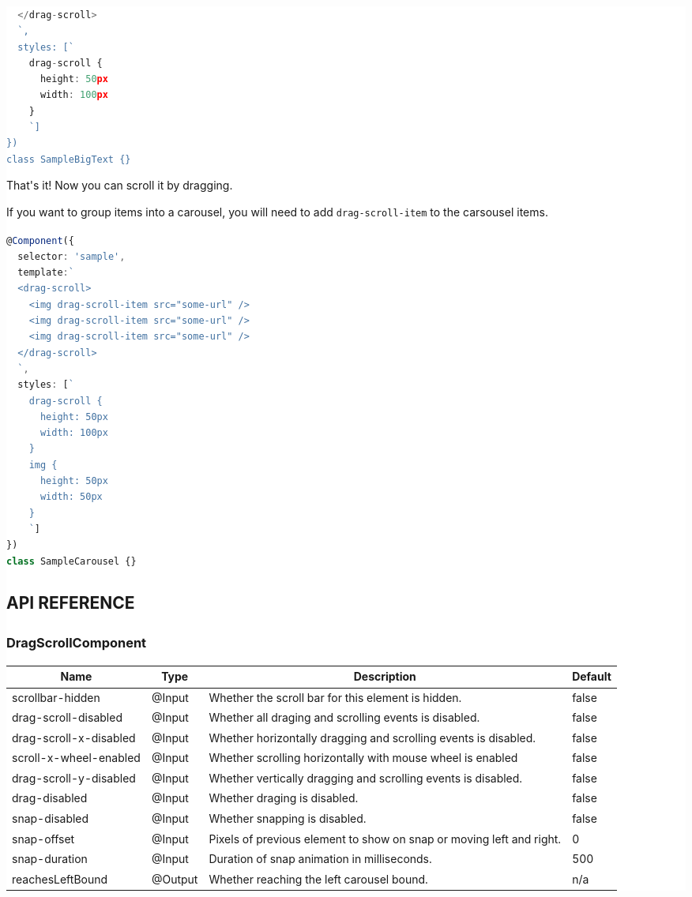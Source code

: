 ```typescript
  </drag-scroll>
  `,
  styles: [`
    drag-scroll {
      height: 50px
      width: 100px
    }
    `]
})
class SampleBigText {}
```
That's it! Now you can scroll it by dragging.

If you want to group items into a carousel, you will need to add `drag-scroll-item` to the carsousel items.
```typescript
@Component({
  selector: 'sample',
  template:`
  <drag-scroll>
    <img drag-scroll-item src="some-url" />
    <img drag-scroll-item src="some-url" />
    <img drag-scroll-item src="some-url" />
  </drag-scroll>
  `,
  styles: [`
    drag-scroll {
      height: 50px
      width: 100px
    }
    img {
      height: 50px
      width: 50px
    }
    `]
})
class SampleCarousel {}
```


## API REFERENCE

### DragScrollComponent 

| Name                   | Type    | Description                                                                   |Default|
|------------------------|---------|-------------------------------------------------------------------------------|-------|
| scrollbar-hidden       | @Input  | Whether the scroll bar for this element is hidden.                            | false |
| drag-scroll-disabled   | @Input  | Whether all draging and scrolling events is disabled.                         | false |
| drag-scroll-x-disabled | @Input  | Whether horizontally dragging and scrolling events is disabled.               | false |
| scroll-x-wheel-enabled | @Input  | Whether scrolling horizontally with mouse wheel is enabled                    | false |
| drag-scroll-y-disabled | @Input  | Whether vertically dragging and scrolling events is disabled.                 | false |
| drag-disabled          | @Input  | Whether draging is disabled.                                                  | false |
| snap-disabled          | @Input  | Whether snapping is disabled.                                                 | false |
| snap-offset            | @Input  | Pixels of previous element to show on snap or moving left and right.          |   0   |
| snap-duration          | @Input  | Duration of snap animation in milliseconds.                                   |  500  |
| reachesLeftBound       | @Output | Whether reaching the left carousel bound.                                     |  n/a  |